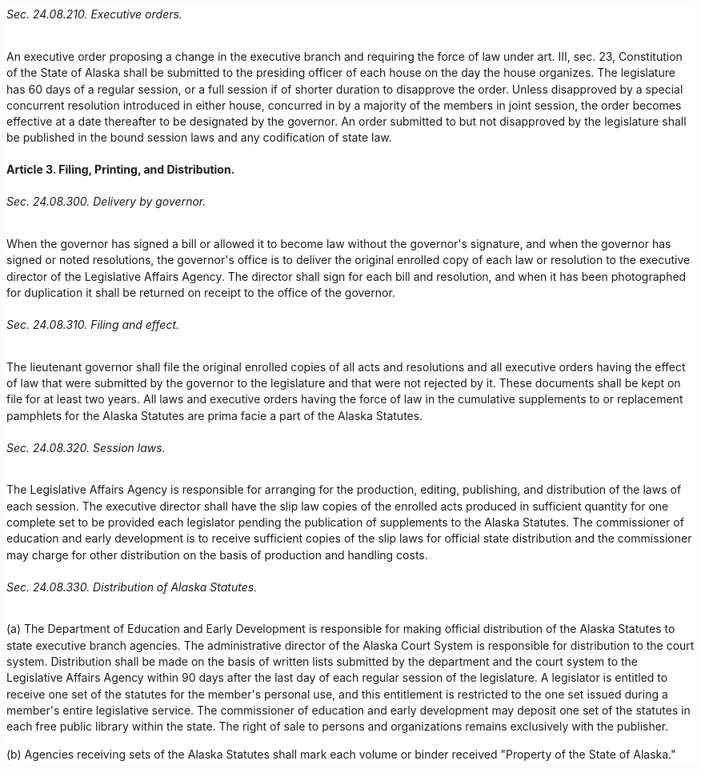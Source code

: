 ###### Sec. 24.08.210.   Executive orders.

An executive order proposing a change in the executive branch and requiring the force of law under art. III, sec. 23, Constitution of the State of Alaska shall be submitted to the presiding officer of each house on the day the house organizes.  The legislature has 60 days of a regular session, or a full session if of shorter duration to disapprove the order.  Unless disapproved by a special concurrent resolution introduced in either house, concurred in by a majority of the members in joint session, the order becomes effective at a date thereafter to be designated by the governor.  An order submitted to but not disapproved by the legislature shall be published in the bound session laws and any codification of state law.

#### Article 3. Filing, Printing, and Distribution.

###### Sec. 24.08.300.   Delivery by governor.

When the governor has signed a bill or allowed it to become law without the governor's signature, and when the governor has signed or noted resolutions, the governor's office is to deliver the original enrolled copy of each law or resolution to the executive director of the Legislative Affairs Agency. The director shall sign for each bill and resolution, and when it has been photographed for duplication it shall be returned on receipt to the office of the governor.

###### Sec. 24.08.310.   Filing and effect.

The lieutenant governor shall file the original enrolled copies of all acts and resolutions and all executive orders having the effect of law that were submitted by the governor to the legislature and that were not rejected by it.  These documents shall be kept on file for at least two years.  All laws and executive orders having the force of law in the cumulative supplements to or replacement pamphlets for the Alaska Statutes are prima facie a part of the Alaska Statutes.

###### Sec. 24.08.320.   Session laws.

The Legislative Affairs Agency is responsible for arranging for the production, editing, publishing, and distribution of the laws of each session.  The executive director shall have the slip law copies of the enrolled acts produced in sufficient quantity for one complete set to be provided each legislator pending the publication of supplements to the Alaska Statutes.  The commissioner of education and early development is to receive sufficient copies of the slip laws for official state distribution and the commissioner may charge for other distribution on the basis of production and handling costs.

###### Sec. 24.08.330.   Distribution of Alaska Statutes.

(a) The Department of Education and Early Development is responsible for making official distribution of the Alaska Statutes to state executive branch agencies. The administrative director of the Alaska Court System is responsible for distribution to the court system. Distribution shall be made on the basis of written lists submitted by the department and the court system to the Legislative Affairs Agency within 90 days after the last day of each regular session of the legislature. A legislator is entitled to receive one set of the statutes for the member's personal use, and this entitlement is restricted to the one set issued during a member's entire legislative service. The commissioner of education and early development may deposit one set of the statutes in each free public library within the state. The right of sale to persons and organizations remains exclusively with the publisher.

(b) Agencies receiving sets of the Alaska Statutes shall mark each volume or binder received "Property of the State of Alaska."
